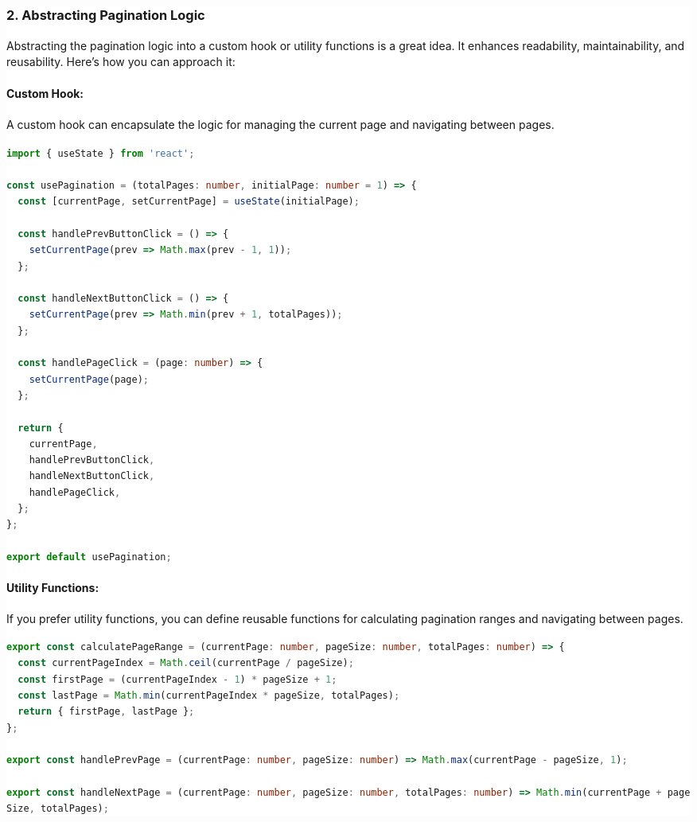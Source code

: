 ### 2. Abstracting Pagination Logic

Abstracting the pagination logic into a custom hook or utility functions is a great idea. It enhances readability, maintainability, and reusability. Here’s how you can approach it:

#### Custom Hook:
A custom hook can encapsulate the logic for managing the current page and navigating between pages.

```typescript
import { useState } from 'react';

const usePagination = (totalPages: number, initialPage: number = 1) => {
  const [currentPage, setCurrentPage] = useState(initialPage);

  const handlePrevButtonClick = () => {
    setCurrentPage(prev => Math.max(prev - 1, 1));
  };

  const handleNextButtonClick = () => {
    setCurrentPage(prev => Math.min(prev + 1, totalPages));
  };

  const handlePageClick = (page: number) => {
    setCurrentPage(page);
  };

  return {
    currentPage,
    handlePrevButtonClick,
    handleNextButtonClick,
    handlePageClick,
  };
};

export default usePagination;
```

#### Utility Functions:
If you prefer utility functions, you can define reusable functions for calculating pagination ranges and navigating between pages.

```typescript
export const calculatePageRange = (currentPage: number, pageSize: number, totalPages: number) => {
  const currentPageIndex = Math.ceil(currentPage / pageSize);
  const firstPage = (currentPageIndex - 1) * pageSize + 1;
  const lastPage = Math.min(currentPageIndex * pageSize, totalPages);
  return { firstPage, lastPage };
};

export const handlePrevPage = (currentPage: number, pageSize: number) => Math.max(currentPage - pageSize, 1);

export const handleNextPage = (currentPage: number, pageSize: number, totalPages: number) => Math.min(currentPage + pageSize, totalPages);
```
